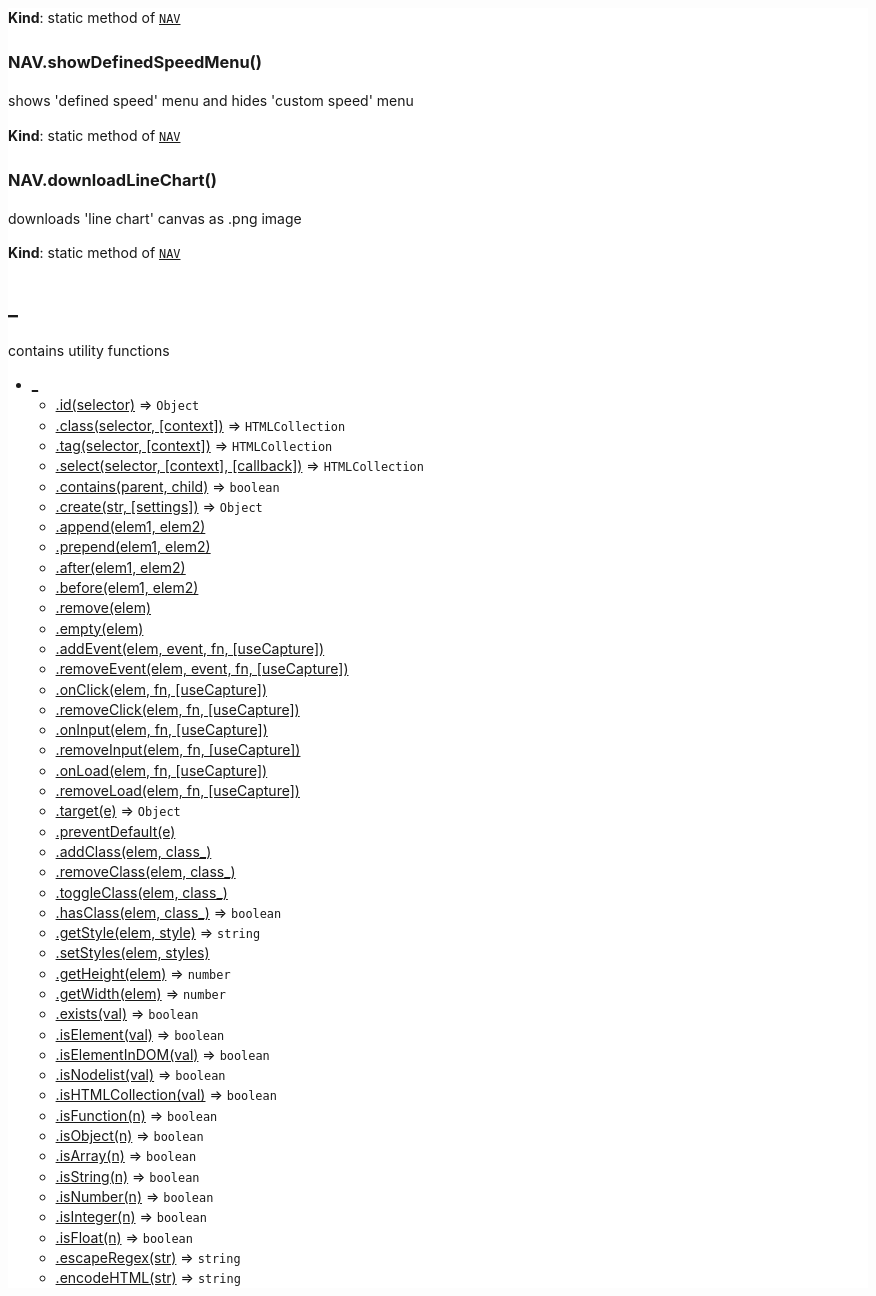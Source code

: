 **Kind**: static method of [<code>NAV</code>](#module_NAV)  
<a name="module_NAV.showDefinedSpeedMenu"></a>

### NAV.showDefinedSpeedMenu()
shows 'defined speed' menu and hides 'custom speed' menu

**Kind**: static method of [<code>NAV</code>](#module_NAV)  
<a name="module_NAV.downloadLineChart"></a>

### NAV.downloadLineChart()
downloads 'line chart' canvas as .png image

**Kind**: static method of [<code>NAV</code>](#module_NAV)  
<a name="module__"></a>

## \_
contains utility functions


* [_](#module__)
    * [.id(selector)](#module__.id) ⇒ <code>Object</code>
    * [.class(selector, [context])](#module__.class) ⇒ <code>HTMLCollection</code>
    * [.tag(selector, [context])](#module__.tag) ⇒ <code>HTMLCollection</code>
    * [.select(selector, [context], [callback])](#module__.select) ⇒ <code>HTMLCollection</code>
    * [.contains(parent, child)](#module__.contains) ⇒ <code>boolean</code>
    * [.create(str, [settings])](#module__.create) ⇒ <code>Object</code>
    * [.append(elem1, elem2)](#module__.append)
    * [.prepend(elem1, elem2)](#module__.prepend)
    * [.after(elem1, elem2)](#module__.after)
    * [.before(elem1, elem2)](#module__.before)
    * [.remove(elem)](#module__.remove)
    * [.empty(elem)](#module__.empty)
    * [.addEvent(elem, event, fn, [useCapture])](#module__.addEvent)
    * [.removeEvent(elem, event, fn, [useCapture])](#module__.removeEvent)
    * [.onClick(elem, fn, [useCapture])](#module__.onClick)
    * [.removeClick(elem, fn, [useCapture])](#module__.removeClick)
    * [.onInput(elem, fn, [useCapture])](#module__.onInput)
    * [.removeInput(elem, fn, [useCapture])](#module__.removeInput)
    * [.onLoad(elem, fn, [useCapture])](#module__.onLoad)
    * [.removeLoad(elem, fn, [useCapture])](#module__.removeLoad)
    * [.target(e)](#module__.target) ⇒ <code>Object</code>
    * [.preventDefault(e)](#module__.preventDefault)
    * [.addClass(elem, class_)](#module__.addClass)
    * [.removeClass(elem, class_)](#module__.removeClass)
    * [.toggleClass(elem, class_)](#module__.toggleClass)
    * [.hasClass(elem, class_)](#module__.hasClass) ⇒ <code>boolean</code>
    * [.getStyle(elem, style)](#module__.getStyle) ⇒ <code>string</code>
    * [.setStyles(elem, styles)](#module__.setStyles)
    * [.getHeight(elem)](#module__.getHeight) ⇒ <code>number</code>
    * [.getWidth(elem)](#module__.getWidth) ⇒ <code>number</code>
    * [.exists(val)](#module__.exists) ⇒ <code>boolean</code>
    * [.isElement(val)](#module__.isElement) ⇒ <code>boolean</code>
    * [.isElementInDOM(val)](#module__.isElementInDOM) ⇒ <code>boolean</code>
    * [.isNodelist(val)](#module__.isNodelist) ⇒ <code>boolean</code>
    * [.isHTMLCollection(val)](#module__.isHTMLCollection) ⇒ <code>boolean</code>
    * [.isFunction(n)](#module__.isFunction) ⇒ <code>boolean</code>
    * [.isObject(n)](#module__.isObject) ⇒ <code>boolean</code>
    * [.isArray(n)](#module__.isArray) ⇒ <code>boolean</code>
    * [.isString(n)](#module__.isString) ⇒ <code>boolean</code>
    * [.isNumber(n)](#module__.isNumber) ⇒ <code>boolean</code>
    * [.isInteger(n)](#module__.isInteger) ⇒ <code>boolean</code>
    * [.isFloat(n)](#module__.isFloat) ⇒ <code>boolean</code>
    * [.escapeRegex(str)](#module__.escapeRegex) ⇒ <code>string</code>
    * [.encodeHTML(str)](#module__.encodeHTML) ⇒ <code>string</code>